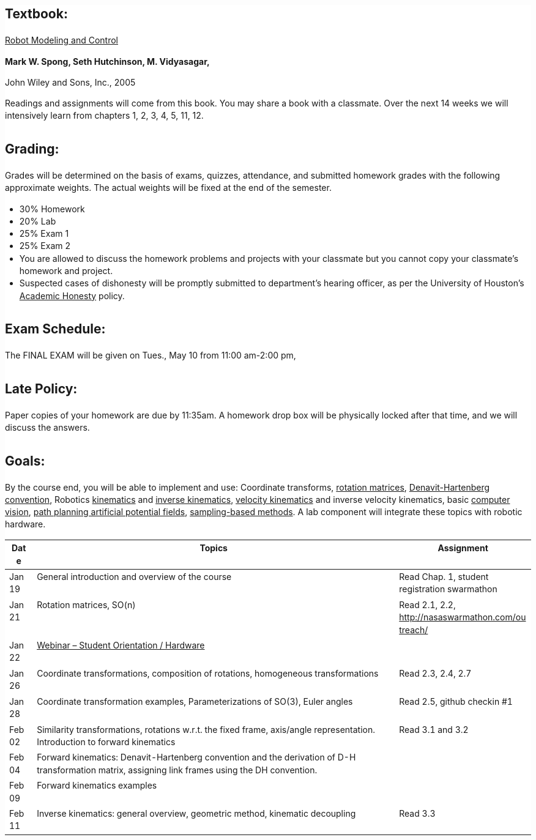 ## **Textbook**:

[Robot Modeling and Control](http://www-cvr.ai.uiuc.edu/~seth/index.php?u=spongbook)

**Mark W. Spong, Seth Hutchinson, M. Vidyasagar,**

John Wiley and Sons, Inc., 2005

Readings and assignments will come from this book.  You may share a book with a classmate. Over the next 14 weeks we will intensively learn from chapters 1, 2, 3, 4, 5, 11, 12.

## **Grading**:

 Grades will be determined on the basis of exams, quizzes, attendance, and submitted homework grades with the following approximate weights.  The actual weights will be fixed at the end of the semester.

* 30%	Homework 
* 20%	Lab 
* 25%	Exam 1 
* 25% 	Exam 2
* You are allowed to discuss the homework problems and projects with your classmate but you cannot copy your classmate’s homework and project. 
* Suspected cases of dishonesty will be promptly submitted to department’s hearing officer, as per the University of Houston’s [Academic Honesty](http://catalog.uh.edu/content.php?catoid=6&navoid=1025%23Article_3._Categories_of_Academic_Dishonesty) policy.

## **Exam Schedule**:

  The FINAL EXAM will be given on Tues., May 10 from 11:00 am-2:00 pm, 

## **Late Policy**:

 Paper copies of your homework are due by 11:35am. A homework drop box will be physically locked after that time, and we will discuss the answers.

## **Goals**:

 By the course end, you will be able to implement and use:
Coordinate transforms, [rotation matrices](https://en.wikipedia.org/wiki/Rotation_matrix), [Denavit-Hartenberg convention](https://en.wikipedia.org/wiki/Denavit%E2%80%93Hartenberg_parameters), Robotics [kinematics](https://en.wikipedia.org/wiki/Forward_kinematics) and [inverse kinematics](https://en.wikipedia.org/wiki/Inverse_kinematics), [velocity kinematics](https://en.wikipedia.org/wiki/Robot_kinematics#Velocity_kinematics) and inverse velocity kinematics, basic [computer vision](https://en.wikipedia.org/wiki/Computer_vision), [path planning artificial potential fields](https://www.youtube.com/watch?v=r9FD7P76zJs), [sampling-based methods](http://planning.cs.uiuc.edu/ch5.pdf).  A lab component will integrate these topics with robotic hardware.

| Date | Topics | Assignment
| ----- | --- | --- |
Jan 19 | General introduction and overview of the course |Read Chap. 1, student registration swarmathon
Jan 21 | Rotation matrices, SO(n) | Read 2.1, 2.2, http://nasaswarmathon.com/outreach/
Jan 22 | [Webinar – Student Orientation / Hardware](http://nasaswarmathon.com/timeline/) |
Jan 26 | Coordinate transformations, composition of rotations, homogeneous transformations | Read 2.3, 2.4, 2.7
Jan 28 | Coordinate transformation examples, Parameterizations of SO(3), Euler angles | Read 2.5, github checkin #1
Feb 02 | Similarity transformations, rotations w.r.t. the fixed frame, axis/angle representation. Introduction to forward kinematics | Read 3.1 and 3.2
Feb 04 | Forward kinematics: Denavit-Hartenberg convention and the derivation of D-H transformation matrix, assigning link frames using the DH convention. 
Feb 09 | Forward kinematics examples 
Feb 11 | Inverse kinematics: general overview, geometric method, kinematic decoupling | Read 3.3